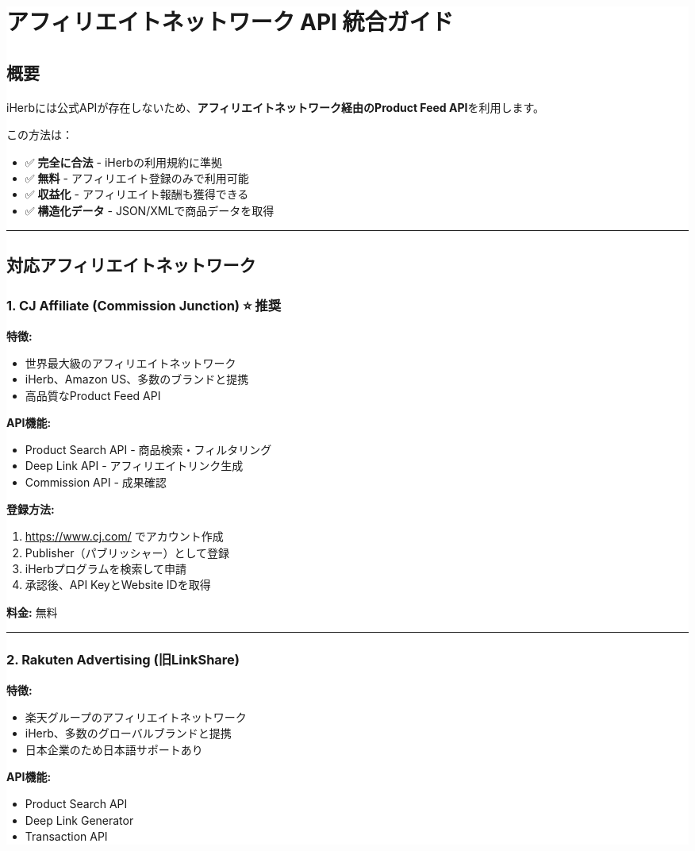 # アフィリエイトネットワーク API 統合ガイド

## 概要

iHerbには公式APIが存在しないため、**アフィリエイトネットワーク経由のProduct Feed API**を利用します。

この方法は：

- ✅ **完全に合法** - iHerbの利用規約に準拠
- ✅ **無料** - アフィリエイト登録のみで利用可能
- ✅ **収益化** - アフィリエイト報酬も獲得できる
- ✅ **構造化データ** - JSON/XMLで商品データを取得

---

## 対応アフィリエイトネットワーク

### 1. CJ Affiliate (Commission Junction) ⭐️ 推奨

**特徴:**

- 世界最大級のアフィリエイトネットワーク
- iHerb、Amazon US、多数のブランドと提携
- 高品質なProduct Feed API

**API機能:**

- Product Search API - 商品検索・フィルタリング
- Deep Link API - アフィリエイトリンク生成
- Commission API - 成果確認

**登録方法:**

1. https://www.cj.com/ でアカウント作成
2. Publisher（パブリッシャー）として登録
3. iHerbプログラムを検索して申請
4. 承認後、API KeyとWebsite IDを取得

**料金:** 無料

---

### 2. Rakuten Advertising (旧LinkShare)

**特徴:**

- 楽天グループのアフィリエイトネットワーク
- iHerb、多数のグローバルブランドと提携
- 日本企業のため日本語サポートあり

**API機能:**

- Product Search API
- Deep Link Generator
- Transaction API
